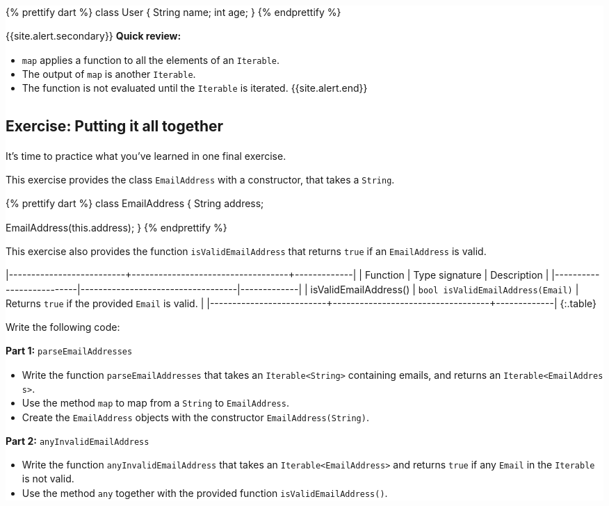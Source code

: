 {% prettify dart %}
  class User {
    String name;
    int age;
  }
{% endprettify %}

[//]: https://gist.github.com/c2ca9085b2376471b30569d570590894
<iframe
src="{{site.dartpad-embed}}?id=c2ca9085b2376471b30569d570590894&theme=dark"
frameborder="no"
height="325"
width="100%" >
</iframe>

{{site.alert.secondary}}
  **Quick review:**
  * `map` applies a function to all the elements of an `Iterable`.
  * The output of `map` is another `Iterable`.
  * The function is not evaluated until the `Iterable` is iterated.
{{site.alert.end}} 

## Exercise: Putting it all together

It’s time to practice what you’ve learned in one final exercise.

This exercise provides the class `EmailAddress` with a constructor, that takes a `String`.

{% prettify dart %}
class EmailAddress {
  String address;

  EmailAddress(this.address);
}
{% endprettify %}

This exercise also provides the function `isValidEmailAddress` that returns `true` if
an `EmailAddress` is valid.

|--------------------------+-----------------------------------+-------------|
| Function                 | Type signature                    | Description |
|--------------------------|-----------------------------------|-------------|
| isValidEmailAddress()    | `bool isValidEmailAddress(Email)` | Returns `true` if the provided `Email` is valid. | 
|--------------------------+-----------------------------------+-------------|
{:.table}

Write the following code:

**Part 1:** `parseEmailAddresses`
- Write the function `parseEmailAddresses` that takes an `Iterable<String>` containing emails, 
and returns an `Iterable<EmailAddress>`.
- Use the method `map` to map from a `String` to `EmailAddress`.
- Create the `EmailAddress` objects with the constructor `EmailAddress(String)`.

**Part 2:** `anyInvalidEmailAddress`
- Write the function `anyInvalidEmailAddress` that takes an `Iterable<EmailAddress>` and returns `true`
if any `Email` in the `Iterable` is not valid.
- Use the method `any` together with the provided function `isValidEmailAddress()`.


[//]: https://gist.github.com/597f152c1df414fc4d7d78d1be22ac22
[//]: https://gist.github.com/f3d96039195566d934a966390ea4ad62
[//]: https://gist.github.com/8faef6308ed5ae90ff5e8a74fcede768
[//]: https://gist.github.com/b4897cc97fec87093139a4aab8228af3
[//]: https://gist.github.com/9823ba4e7f8344e4a00f1d12d5b2d901
[//]: https://gist.github.com/7d79929806341338fd2588d11d2c0195
[//]: https://gist.github.com/755d3f4af5ed365c81b2e2a81ae79e46
[//]: https://gist.github.com/7ea77da468069db721b7363ef03f97c3
[//]: https://gist.github.com/ba4352e121b19ecb1b171cce553de72f
[//]: https://gist.github.com/bea254b823dd449a0610115405c3c5f7
[iterable class]: {{site.dart_api}}/stable/dart-core/Iterable-class.html
[list class]: {{site.dart_api}}/stable/dart-core/List-class.html
[set class]: {{site.dart_api}}/stable/dart-core/Set-class.html
[map class]: {{site.dart_api}}/stable/dart-core/Map-class.html
[hashmap class]: {{site.dart_api}}/stable/dart-collection/HashMap-class.html
[StateError class]: {{site.dart_api}}/stable/dart-core/StateError-class.html
[String class]: {{site.dart_api}}/stable/dart-core/String-class.html